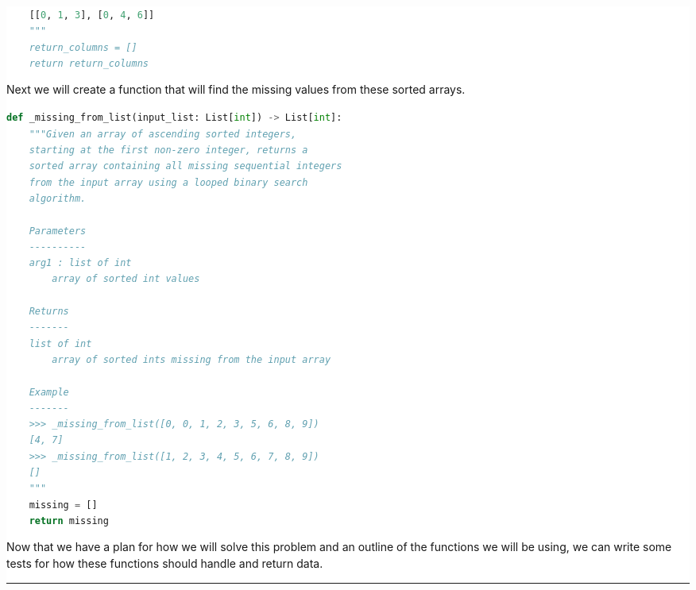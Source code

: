 ```python
    [[0, 1, 3], [0, 4, 6]]
    """
    return_columns = []
    return return_columns
```

Next we will create a function that will find the missing values from these sorted arrays.
```python
def _missing_from_list(input_list: List[int]) -> List[int]:
    """Given an array of ascending sorted integers,
    starting at the first non-zero integer, returns a
    sorted array containing all missing sequential integers
    from the input array using a looped binary search
    algorithm.

    Parameters
    ----------
    arg1 : list of int
        array of sorted int values

    Returns
    -------
    list of int
        array of sorted ints missing from the input array

    Example
    -------
    >>> _missing_from_list([0, 0, 1, 2, 3, 5, 6, 8, 9])
    [4, 7]
    >>> _missing_from_list([1, 2, 3, 4, 5, 6, 7, 8, 9])
    []
    """
    missing = []
    return missing
```

Now that we have a plan for how we will solve this problem and an outline of the functions we will be using, we can write some tests for how these functions should handle and return data.

******
